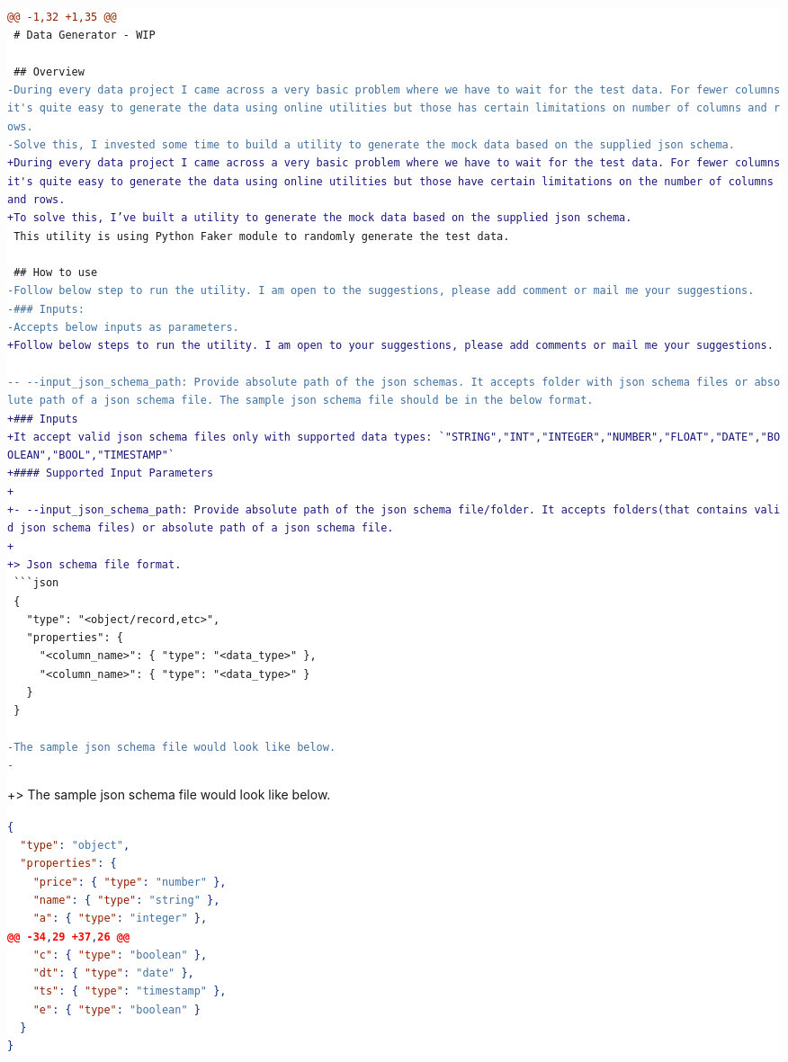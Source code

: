 ```diff
@@ -1,32 +1,35 @@
 # Data Generator - WIP
 
 ## Overview
-During every data project I came across a very basic problem where we have to wait for the test data. For fewer columns it's quite easy to generate the data using online utilities but those has certain limitations on number of columns and rows.
-Solve this, I invested some time to build a utility to generate the mock data based on the supplied json schema.
+During every data project I came across a very basic problem where we have to wait for the test data. For fewer columns it's quite easy to generate the data using online utilities but those have certain limitations on the number of columns and rows.
+To solve this, I’ve built a utility to generate the mock data based on the supplied json schema.
 This utility is using Python Faker module to randomly generate the test data.
 
 ## How to use
-Follow below step to run the utility. I am open to the suggestions, please add comment or mail me your suggestions.
-### Inputs:
-Accepts below inputs as parameters.
+Follow below steps to run the utility. I am open to your suggestions, please add comments or mail me your suggestions.
 
-- --input_json_schema_path: Provide absolute path of the json schemas. It accepts folder with json schema files or absolute path of a json schema file. The sample json schema file should be in the below format.
+### Inputs
+It accept valid json schema files only with supported data types: `"STRING","INT","INTEGER","NUMBER","FLOAT","DATE","BOOLEAN","BOOL","TIMESTAMP"`
+#### Supported Input Parameters
+
+- --input_json_schema_path: Provide absolute path of the json schema file/folder. It accepts folders(that contains valid json schema files) or absolute path of a json schema file.
+
+> Json schema file format.
 ```json
 {
   "type": "<object/record,etc>",
   "properties": {
     "<column_name>": { "type": "<data_type>" },
     "<column_name>": { "type": "<data_type>" }
   }
 }
 
-The sample json schema file would look like below.
-
 ```
+> The sample json schema file would look like below.
 ```json
 {
   "type": "object",
   "properties": {
     "price": { "type": "number" },
     "name": { "type": "string" },
     "a": { "type": "integer" },
@@ -34,29 +37,26 @@
     "c": { "type": "boolean" },
     "dt": { "type": "date" },
     "ts": { "type": "timestamp" },
     "e": { "type": "boolean" }
   }
 }
 ```